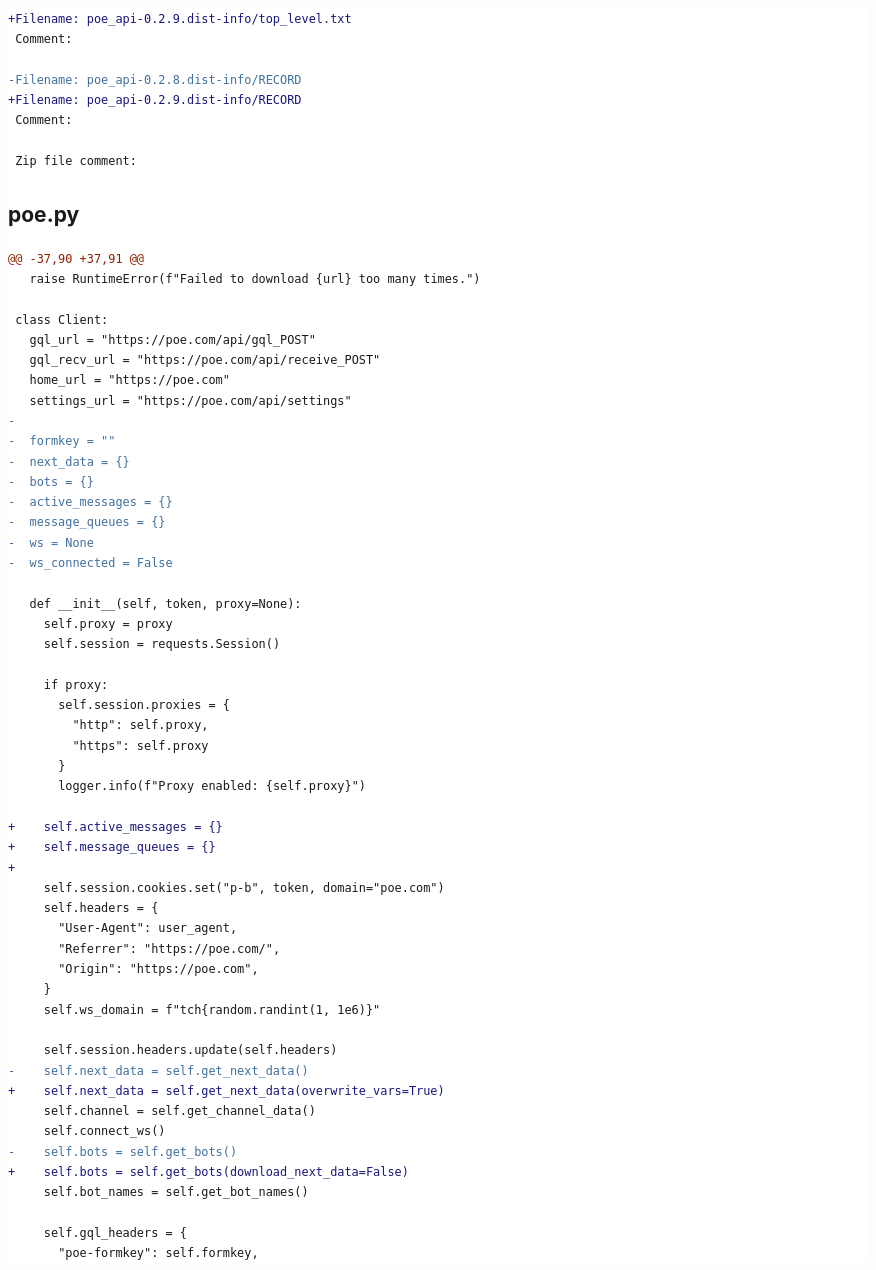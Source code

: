 ```diff
+Filename: poe_api-0.2.9.dist-info/top_level.txt
 Comment: 
 
-Filename: poe_api-0.2.8.dist-info/RECORD
+Filename: poe_api-0.2.9.dist-info/RECORD
 Comment: 
 
 Zip file comment:
```

## poe.py

```diff
@@ -37,90 +37,91 @@
   raise RuntimeError(f"Failed to download {url} too many times.")
 
 class Client:
   gql_url = "https://poe.com/api/gql_POST"
   gql_recv_url = "https://poe.com/api/receive_POST"
   home_url = "https://poe.com"
   settings_url = "https://poe.com/api/settings"
-
-  formkey = ""
-  next_data = {}
-  bots = {}
-  active_messages = {}
-  message_queues = {}
-  ws = None
-  ws_connected = False
   
   def __init__(self, token, proxy=None):
     self.proxy = proxy
     self.session = requests.Session()
         
     if proxy:
       self.session.proxies = {
         "http": self.proxy,
         "https": self.proxy
       }
       logger.info(f"Proxy enabled: {self.proxy}")
 
+    self.active_messages = {}
+    self.message_queues = {}
+
     self.session.cookies.set("p-b", token, domain="poe.com")
     self.headers = {
       "User-Agent": user_agent,
       "Referrer": "https://poe.com/",
       "Origin": "https://poe.com",
     }
     self.ws_domain = f"tch{random.randint(1, 1e6)}"
 
     self.session.headers.update(self.headers)
-    self.next_data = self.get_next_data()
+    self.next_data = self.get_next_data(overwrite_vars=True)
     self.channel = self.get_channel_data()
     self.connect_ws()
-    self.bots = self.get_bots()
+    self.bots = self.get_bots(download_next_data=False)
     self.bot_names = self.get_bot_names()
 
     self.gql_headers = {
       "poe-formkey": self.formkey,
```